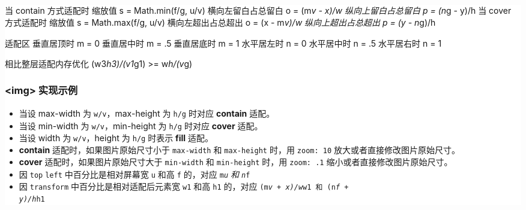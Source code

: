   &#x5F53; contain &#x65B9;&#x5F0F;&#x9002;&#x914D;&#x65F6;
    &#x7F29;&#x653E;&#x503C; <span class="hljs-attr">s</span> = Math.min(f/g, u/v)
    &#x6A2A;&#x5411;&#x5DE6;&#x7559;&#x767D;&#x5360;&#x603B;&#x7559;&#x767D; <span class="hljs-attr">o</span> = (m*v - x)/w
    &#x7EB5;&#x5411;&#x4E0A;&#x7559;&#x767D;&#x5360;&#x603B;&#x7559;&#x767D; <span class="hljs-attr">p</span> =  (n*g - y)/h
  &#x5F53; cover &#x65B9;&#x5F0F;&#x9002;&#x914D;&#x65F6;
    &#x7F29;&#x653E;&#x503C; <span class="hljs-attr">s</span> = Math.max(f/g, u/v)
    &#x6A2A;&#x5411;&#x5DE6;&#x8D85;&#x51FA;&#x5360;&#x603B;&#x8D85;&#x51FA; <span class="hljs-attr">o</span> = (x - m*v)/w
    &#x7EB5;&#x5411;&#x4E0A;&#x8D85;&#x51FA;&#x5360;&#x603B;&#x8D85;&#x51FA; <span class="hljs-attr">p</span> =  (y - n*g)/h

&#x9002;&#x914D;&#x533A;
  &#x5782;&#x76F4;&#x5C45;&#x9876;&#x65F6; <span class="hljs-attr">m</span> = <span class="hljs-number">0</span>
  &#x5782;&#x76F4;&#x5C45;&#x4E2D;&#x65F6; <span class="hljs-attr">m</span> = .<span class="hljs-number">5</span>
  &#x5782;&#x76F4;&#x5C45;&#x5E95;&#x65F6; <span class="hljs-attr">m</span> = <span class="hljs-number">1</span> 
  &#x6C34;&#x5E73;&#x5C45;&#x5DE6;&#x65F6; <span class="hljs-attr">n</span> = <span class="hljs-number">0</span>
  &#x6C34;&#x5E73;&#x5C45;&#x4E2D;&#x65F6; <span class="hljs-attr">n</span> = .<span class="hljs-number">5</span>
  &#x6C34;&#x5E73;&#x5C45;&#x53F3;&#x65F6; <span class="hljs-attr">n</span> = <span class="hljs-number">1</span> 

&#x76F8;&#x6BD4;&#x6574;&#x5C42;&#x9002;&#x914D;&#x5185;&#x5B58;&#x4F18;&#x5316; (w3*h3)/(v1*g1) &gt;= w*h/(v*g)</code></pre><h3 id="articleHeader5">&lt;img&gt; &#x5B9E;&#x73B0;&#x793A;&#x4F8B;</h3><ul><li>&#x5F53;&#x8BBE; max-width &#x4E3A; <code>w/v</code>&#xFF0C;max-height &#x4E3A; <code>h/g</code> &#x65F6;&#x5BF9;&#x5E94; <strong>contain</strong> &#x9002;&#x914D;&#x3002;</li><li>&#x5F53;&#x8BBE; min-width &#x4E3A; <code>w/v</code>&#xFF0C;min-height &#x4E3A; <code>h/g</code> &#x65F6;&#x5BF9;&#x5E94; <strong>cover</strong> &#x9002;&#x914D;&#x3002;</li><li>&#x5F53;&#x8BBE; width &#x4E3A; <code>w/v</code>&#xFF0C;height &#x4E3A; <code>h/g</code> &#x65F6;&#x8868;&#x793A; <strong>fill</strong> &#x9002;&#x914D;&#x3002;</li><li><strong>contain</strong> &#x9002;&#x914D;&#x65F6;&#xFF0C;&#x5982;&#x679C;&#x56FE;&#x7247;&#x539F;&#x59CB;&#x5C3A;&#x5BF8;&#x5C0F;&#x4E8E; <code>max-width</code> &#x548C; <code>max-height</code> &#x65F6;&#xFF0C;&#x7528; <code>zoom: 10</code> &#x653E;&#x5927;&#x6216;&#x8005;&#x76F4;&#x63A5;&#x4FEE;&#x6539;&#x56FE;&#x7247;&#x539F;&#x59CB;&#x5C3A;&#x5BF8;&#x3002;</li><li><strong>cover</strong> &#x9002;&#x914D;&#x65F6;&#xFF0C;&#x5982;&#x679C;&#x56FE;&#x7247;&#x539F;&#x59CB;&#x5C3A;&#x5BF8;&#x5927;&#x4E8E; <code>min-width</code> &#x548C; <code>min-height</code> &#x65F6;&#xFF0C;&#x7528; <code>zoom: .1</code> &#x7F29;&#x5C0F;&#x6216;&#x8005;&#x76F4;&#x63A5;&#x4FEE;&#x6539;&#x56FE;&#x7247;&#x539F;&#x59CB;&#x5C3A;&#x5BF8;&#x3002;</li><li>&#x56E0; <code>top</code> <code>left</code> &#x4E2D;&#x767E;&#x5206;&#x6BD4;&#x662F;&#x76F8;&#x5BF9;&#x5C4F;&#x5E55;&#x5BBD; <code>u</code> &#x548C;&#x9AD8; <code>f</code> &#x7684;&#xFF0C;&#x5BF9;&#x5E94; <code>m*u</code> &#x548C; <code>n*f</code></li><li>&#x56E0; <code>transform</code> &#x4E2D;&#x767E;&#x5206;&#x6BD4;&#x662F;&#x76F8;&#x5BF9;&#x9002;&#x914D;&#x540E;&#x5143;&#x7D20;&#x5BBD; <code>w1</code> &#x548C;&#x9AD8; <code>h1</code> &#x7684;&#xFF0C;&#x5BF9;&#x5E94; <code>(m*v + x)/w*w1 &#x548C; (n*f + y)/h*h1</code></li></ul><div class="widget-codetool" style="display:none"><div class="widget-codetool--inner"><span class="selectCode code-tool" data-toggle="tooltip" data-placement="top" title="" data-original-title="&#x5168;&#x9009;"></span> <span type="button" class="copyCode code-tool" data-toggle="tooltip" data-placement="top" data-clipboard-text="&lt;!doctype html&gt;
&lt;html&gt;
&lt;body&gt;
&lt;style&gt;
img {
  /* min-width &#x548C; min-height &#x6784;&#x6210;&#x4E86;&#x865A;&#x62DF;&#x7684;&#x5BB9;&#x5668; */
  min-width: 50.37037037037037%; /* w3 = (w/v)*u &#x5176;&#x4E2D; w = 544&#xFF0C;v = 1080 */
  min-height: 7.395833333333333%; /* h3 = (h/g)*f &#x5176;&#x4E2D; h = 142&#xFF0C;g = 1920 */
  zoom: .1;
  /* x4 = m*u + (x - m*v)/w*w1 */
  /* y4 = n*f + (y - n*g)/h*h1 */
  position: absolute;
  left: 50%; /* m*u &#x5176;&#x4E2D; m = .5*/